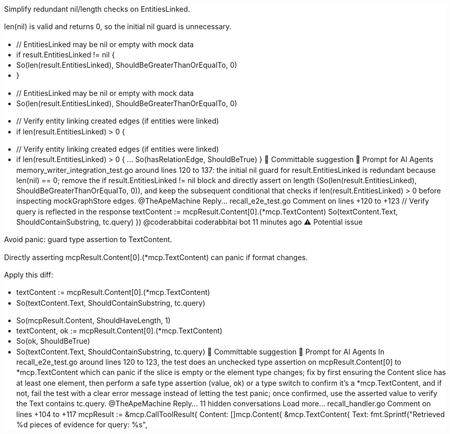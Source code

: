 
Simplify redundant nil/length checks on EntitiesLinked.

len(nil) is valid and returns 0, so the initial nil guard is unnecessary.

- // EntitiesLinked may be nil or empty with mock data
- if result.EntitiesLinked != nil {
-   So(len(result.EntitiesLinked), ShouldBeGreaterThanOrEqualTo, 0)
- }
+ // EntitiesLinked may be nil or empty with mock data
+ So(len(result.EntitiesLinked), ShouldBeGreaterThanOrEqualTo, 0)

- // Verify entity linking created edges (if entities were linked)
- if len(result.EntitiesLinked) > 0 {
+ // Verify entity linking created edges (if entities were linked)
+ if len(result.EntitiesLinked) > 0 {
    ...
   So(hasRelationEdge, ShouldBeTrue)
 }
📝 Committable suggestion
🤖 Prompt for AI Agents
memory_writer_integration_test.go around lines 120 to 137: the initial nil guard
for result.EntitiesLinked is redundant because len(nil) == 0; remove the if
result.EntitiesLinked != nil block and directly assert on length
(So(len(result.EntitiesLinked), ShouldBeGreaterThanOrEqualTo, 0)), and keep the
subsequent conditional that checks if len(result.EntitiesLinked) > 0 before
inspecting mockGraphStore edges.
@TheApeMachine	Reply...
recall_e2e_test.go
Comment on lines +120 to +123
					// Verify query is reflected in the response
					textContent := mcpResult.Content[0].(*mcp.TextContent)
					So(textContent.Text, ShouldContainSubstring, tc.query)
				})
@coderabbitai coderabbitai bot 11 minutes ago
⚠️ Potential issue

Avoid panic: guard type assertion to TextContent.

Directly asserting mcpResult.Content[0].(*mcp.TextContent) can panic if format changes.

Apply this diff:

- textContent := mcpResult.Content[0].(*mcp.TextContent)
- So(textContent.Text, ShouldContainSubstring, tc.query)
+ So(mcpResult.Content, ShouldHaveLength, 1)
+ textContent, ok := mcpResult.Content[0].(*mcp.TextContent)
+ So(ok, ShouldBeTrue)
+ So(textContent.Text, ShouldContainSubstring, tc.query)
📝 Committable suggestion
🤖 Prompt for AI Agents
In recall_e2e_test.go around lines 120 to 123, the test does an unchecked type
assertion on mcpResult.Content[0] to *mcp.TextContent which can panic if the
slice is empty or the element type changes; fix by first ensuring the Content
slice has at least one element, then perform a safe type assertion (value, ok)
or a type switch to confirm it’s a *mcp.TextContent, and if not, fail the test
with a clear error message instead of letting the test panic; once confirmed,
use the asserted value to verify the Text contains tc.query.
@TheApeMachine	Reply...
11 hidden conversations
Load more…
recall_handler.go
Comment on lines +104 to +117
	mcpResult := &mcp.CallToolResult{
		Content: []mcp.Content{
			&mcp.TextContent{
				Text: fmt.Sprintf("Retrieved %d pieces of evidence for query: %s",